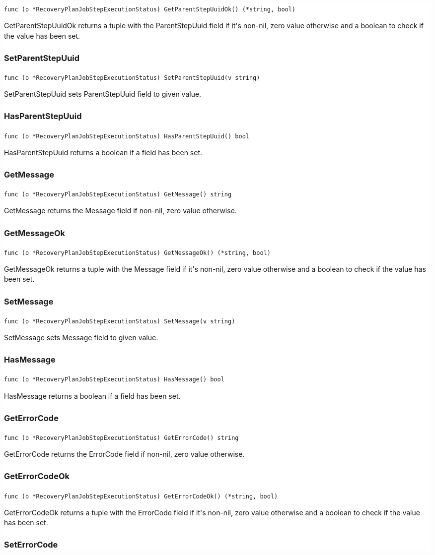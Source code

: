 `func (o *RecoveryPlanJobStepExecutionStatus) GetParentStepUuidOk() (*string, bool)`

GetParentStepUuidOk returns a tuple with the ParentStepUuid field if it's non-nil, zero value otherwise
and a boolean to check if the value has been set.

### SetParentStepUuid

`func (o *RecoveryPlanJobStepExecutionStatus) SetParentStepUuid(v string)`

SetParentStepUuid sets ParentStepUuid field to given value.

### HasParentStepUuid

`func (o *RecoveryPlanJobStepExecutionStatus) HasParentStepUuid() bool`

HasParentStepUuid returns a boolean if a field has been set.

### GetMessage

`func (o *RecoveryPlanJobStepExecutionStatus) GetMessage() string`

GetMessage returns the Message field if non-nil, zero value otherwise.

### GetMessageOk

`func (o *RecoveryPlanJobStepExecutionStatus) GetMessageOk() (*string, bool)`

GetMessageOk returns a tuple with the Message field if it's non-nil, zero value otherwise
and a boolean to check if the value has been set.

### SetMessage

`func (o *RecoveryPlanJobStepExecutionStatus) SetMessage(v string)`

SetMessage sets Message field to given value.

### HasMessage

`func (o *RecoveryPlanJobStepExecutionStatus) HasMessage() bool`

HasMessage returns a boolean if a field has been set.

### GetErrorCode

`func (o *RecoveryPlanJobStepExecutionStatus) GetErrorCode() string`

GetErrorCode returns the ErrorCode field if non-nil, zero value otherwise.

### GetErrorCodeOk

`func (o *RecoveryPlanJobStepExecutionStatus) GetErrorCodeOk() (*string, bool)`

GetErrorCodeOk returns a tuple with the ErrorCode field if it's non-nil, zero value otherwise
and a boolean to check if the value has been set.

### SetErrorCode
